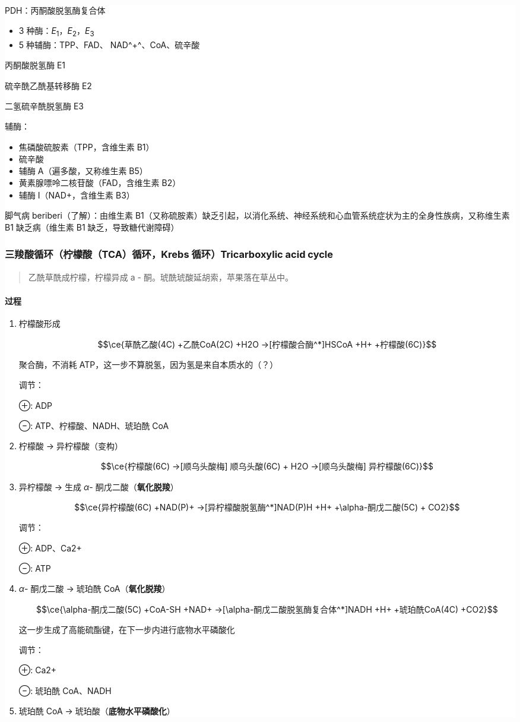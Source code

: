 PDH：丙酮酸脱氢酶复合体

* 3 种酶：$E_1，E_2，E_3$
* 5 种辅酶：TPP、FAD、 NAD^+^、CoA、硫辛酸

丙酮酸脱氢酶 E1

硫辛酰乙酰基转移酶 E2

二氢硫辛酰脱氢酶 E3

辅酶：

* 焦磷酸硫胺素（TPP，含维生素 B1）
* 硫辛酸
* 辅酶 A（遍多酸，又称维生素 B5）
* 黄素腺嘌呤二核苷酸（FAD，含维生素 B2）
* 辅酶 I（NAD+，含维生素 B3）

脚气病 beriberi（了解）：由维生素 B1（又称硫胺素）缺乏引起，以消化系统、神经系统和心血管系统症状为主的全身性族病，又称维生素 B1 缺乏病（维生素 B1 缺乏，导致糖代谢障碍）

### 三羧酸循环（柠檬酸（TCA）循环，Krebs 循环）Tricarboxylic acid cycle

> 乙酰草酰成柠檬，柠檬异成 a - 酮。琥酰琥酸延胡索，苹果落在草丛中。

#### 过程

1. 柠檬酸形成
   
   $$\ce{草酰乙酸(4C) +乙酰CoA(2C) +H2O ->[柠檬酸合酶^*]HSCoA +H+ +柠檬酸(6C)}$$
   
   聚合酶，不消耗 ATP，这一步不算脱氢，因为氢是来自本质水的（？）
   
   调节：
   
   $\oplus$: ADP
   
   $\ominus$: ATP、柠檬酸、NADH、琥珀酰 CoA
   
2. 柠檬酸 $\rightarrow$ 异柠檬酸（变构）
   
   $$\ce{柠檬酸(6C) ->[顺乌头酸梅] 顺乌头酸(6C) + H2O ->[顺乌头酸梅] 异柠檬酸(6C)}$$
3. 异柠檬酸 $\rightarrow$ 生成 $\alpha$- 酮戊二酸（**氧化脱羧**）
   
   $$\ce{异柠檬酸(6C) +NAD(P)+ ->[异柠檬酸脱氢酶^*]NAD(P)H +H+ +\alpha-酮戊二酸(5C) + CO2}$$
   
   调节：

   $\oplus$: ADP、Ca2+
   
   $\ominus$: ATP
4. $\alpha$- 酮戊二酸 $\rightarrow$ 琥珀酰 CoA（**氧化脱羧**）
   
   $$\ce{\alpha-酮戊二酸(5C) +CoA-SH +NAD+ ->[\alpha-酮戊二酸脱氢酶复合体^*]NADH +H+ +琥珀酰CoA(4C) +CO2}$$
   
   这一步生成了高能硫酯键，在下一步内进行底物水平磷酸化
   
   调节：
   
   $\oplus$: Ca2+
   
   $\ominus$: 琥珀酰 CoA、NADH
5. 琥珀酰 CoA $\rightarrow$ 琥珀酸（**底物水平磷酸化**）
   
